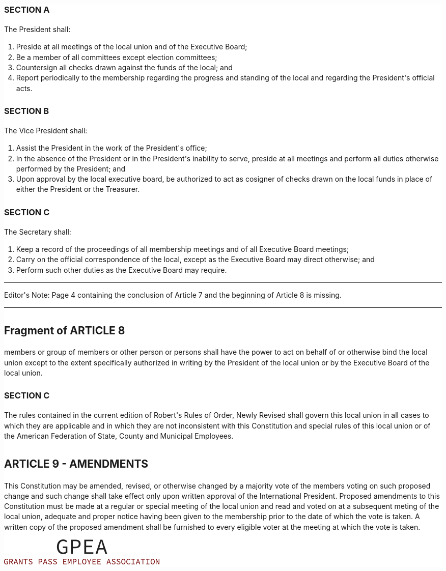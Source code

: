 ### SECTION A<a id="article-7-section-a"></a>

The President shall:

1. Preside at all meetings of the local union and of the Executive Board;
2. Be a member of all committees except election committees;
3. Countersign all checks drawn against the funds of the local; and 
4. Report periodically to the membership regarding the progress and standing of the local and regarding the President's official acts.

### SECTION B<a id="article-7-section-b"></a>

The Vice President shall:

1. Assist the President in the work of the President's office;
2. In the absence of the President or in the President's inability to serve, preside at all meetings and perform all duties otherwise performed by the President; and 
3. Upon approval by the local executive board, be authorized to act as cosigner of checks drawn on the local funds in place of either the President or the Treasurer.

### SECTION C<a id="article-7-section-c"></a>

The Secretary shall:

1. Keep a record of the proceedings of all membership meetings and of all Executive Board meetings;
2. Carry on the official correspondence of the local, except as the Executive Board may direct otherwise; and 
3. Perform such other duties as the Executive Board may require.

____

Editor's Note: Page 4 containing the conclusion of Article 7 and the beginning of Article 8 is missing.
____

## Fragment of ARTICLE 8<a id="article-8-section-b"></a>

members or group of members or other person or persons shall have the power to act on behalf of or otherwise bind the local union except to the extent specifically authorized in writing by the President of the local union or by the Executive Board of the local union.

### SECTION C<a id="article-8-section-c"></a>

The rules contained in the current edition of Robert's Rules of Order, Newly Revised shall govern this local union in all cases to which they are applicable and in which they are not inconsistent with this Constitution and special rules of this local union or of the American Federation of State, County and Municipal Employees.

## ARTICLE 9 - AMENDMENTS<a id="article-9"></a>

This Constitution may be amended, revised, or otherwise changed by a majority vote of the members voting on such proposed change and such change shall take effect only upon written approval of the International President.  Proposed amendments to this Constitution must be made at a regular or special meeting of the local union and read and voted on at a subsequent meting of the local union, adequate and proper notice having been given to the membership prior to the date of which the vote is taken.  A written copy of the proposed amendment shall be furnished to every eligible voter at the meeting at which the vote is taken.

![GPEA logo](../content/gpea_logo.png)
